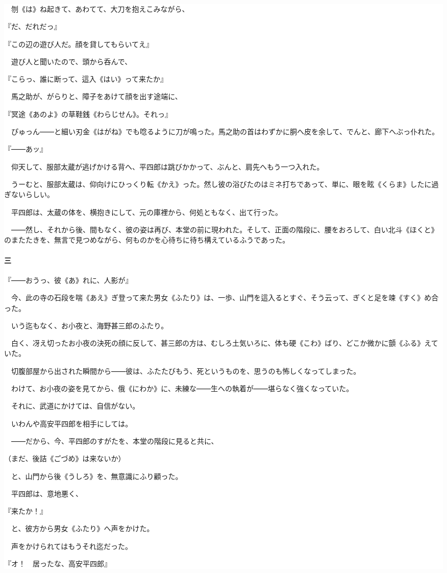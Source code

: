 　刎《は》ね起きて、あわてて、大刀を抱えこみながら、

『だ、だれだっ』

『この辺の遊び人だ。顔を貸してもらいてえ』

　遊び人と聞いたので、頭から呑んで、

『こらっ、誰に断って、這入《はい》って来たか』

　馬之助が、がらりと、障子をあけて顔を出す途端に、

『冥途《あのよ》の草鞋銭《わらじせん》。それっ』

　ぴゅっん――と細い刃金《はがね》でも唸るように刀が鳴った。馬之助の首はわずかに胴へ皮を余して、でんと、廊下へぶっ仆れた。

『――あッ』

　仰天して、服部太蔵が逃げかける背へ、平四郎は跳びかかって、ぶんと、肩先へもう一つ入れた。

　うーむと、服部太蔵は、仰向けにひっくり転《かえ》った。然し彼の浴びたのはミネ打ちであって、単に、眼を眩《くらま》したに過ぎないらしい。

　平四郎は、太蔵の体を、横抱きにして、元の庫裡から、何処ともなく、出て行った。

　――然し、それから後、間もなく、彼の姿は再び、本堂の前に現われた。そして、正面の階段に、腰をおろして、白い北斗《ほくと》のまたたきを、無言で見つめながら、何ものかを心待ちに待ち構えているふうであった。



#### 三




『――おうっ、彼《あ》れに、人影が』

　今、此の寺の石段を喘《あえ》ぎ登って来た男女《ふたり》は、一歩、山門を這入るとすぐ、そう云って、ぎくと足を竦《すく》め合った。

　いう迄もなく、お小夜と、海野甚三郎のふたり。

　白く、冴え切ったお小夜の決死の顔に反して、甚三郎の方は、むしろ土気いろに、体も硬《こわ》ばり、どこか微かに顫《ふる》えていた。

　切腹部屋から出された瞬間から――彼は、ふたたびもう、死というものを、思うのも怖しくなってしまった。

　わけて、お小夜の姿を見てから、俄《にわか》に、未練な――生への執着が――堪らなく強くなっていた。

　それに、武道にかけては、自信がない。

　いわんや高安平四郎を相手にしては。

　――だから、今、平四郎のすがたを、本堂の階段に見ると共に、

（まだ、後詰《ごづめ》は来ないか）

　と、山門から後《うしろ》を、無意識にふり顧った。

　平四郎は、意地悪く、

『来たか！』

　と、彼方から男女《ふたり》へ声をかけた。

　声をかけられてはもうそれ迄だった。

『オ！　居ったな、高安平四郎』
